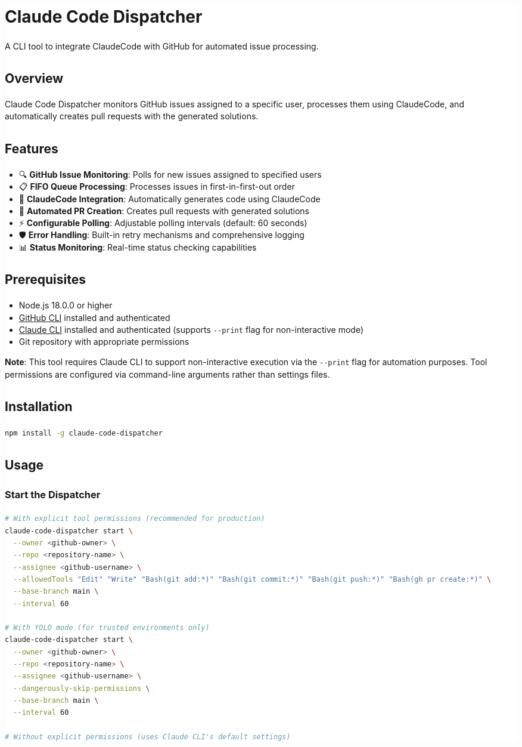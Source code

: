 # Claude Code Dispatcher

A CLI tool to integrate ClaudeCode with GitHub for automated issue processing.

## Overview

Claude Code Dispatcher monitors GitHub issues assigned to a specific user, processes them using ClaudeCode, and automatically creates pull requests with the generated solutions.

## Features

- 🔍 **GitHub Issue Monitoring**: Polls for new issues assigned to specified users
- 📋 **FIFO Queue Processing**: Processes issues in first-in-first-out order
- 🤖 **ClaudeCode Integration**: Automatically generates code using ClaudeCode
- 🔄 **Automated PR Creation**: Creates pull requests with generated solutions
- ⚡ **Configurable Polling**: Adjustable polling intervals (default: 60 seconds)
- 🛡️ **Error Handling**: Built-in retry mechanisms and comprehensive logging
- 📊 **Status Monitoring**: Real-time status checking capabilities

## Prerequisites

- Node.js 18.0.0 or higher
- [GitHub CLI](https://cli.github.com/) installed and authenticated
- [Claude CLI](https://claude.ai/code) installed and authenticated (supports `--print` flag for non-interactive mode)
- Git repository with appropriate permissions

**Note**: This tool requires Claude CLI to support non-interactive execution via the `--print` flag for automation purposes. Tool permissions are configured via command-line arguments rather than settings files.

## Installation

```bash
npm install -g claude-code-dispatcher
```

## Usage

### Start the Dispatcher

```bash
# With explicit tool permissions (recommended for production)
claude-code-dispatcher start \
  --owner <github-owner> \
  --repo <repository-name> \
  --assignee <github-username> \
  --allowedTools "Edit" "Write" "Bash(git add:*)" "Bash(git commit:*)" "Bash(git push:*)" "Bash(gh pr create:*)" \
  --base-branch main \
  --interval 60

# With YOLO mode (for trusted environments only)
claude-code-dispatcher start \
  --owner <github-owner> \
  --repo <repository-name> \
  --assignee <github-username> \
  --dangerously-skip-permissions \
  --base-branch main \
  --interval 60

# Without explicit permissions (uses Claude CLI's default settings)
```
